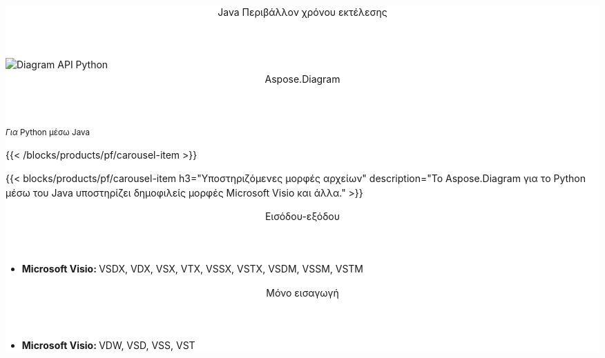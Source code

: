   <div class="d1-col d1-right">
   <header>
    <i class="fa fa-cubes">
    </i>
    Java Περιβάλλον χρόνου εκτέλεσης
   </header>
   
  </div>
  
 </div>
 
 <div class="d1-logo">
  <img width="70" height="75" alt="Diagram API Python" src="https://cms.admin.containerize.com/templates/aspose/img/products/diagram/aspose_diagram-for-python-java.svg"/>
  <header>
   Aspose.Diagram
  </header>
  <footer>
   <small>
    <em>
     Για
    </em>
    Python μέσω Java
   </small>
  </footer>
 </div>
 
</div>

{{< /blocks/products/pf/carousel-item >}}

{{< blocks/products/pf/carousel-item h3="Υποστηριζόμενες μορφές αρχείων" description="Το Aspose.Diagram για το Python μέσω του Java υποστηρίζει δημοφιλείς μορφές Microsoft Visio και άλλα." >}}
<div class="diagram1 d2 d1-python">
 <div class="d1-row">
  <div class="d1-col d1-left">
   <header>
    <i class="fa fa-arrows-v">
    </i>
    Εισόδου-εξόδου
   </header>
   <ul>
    <li>
     <b>
      Microsoft Visio:
     </b>
     VSDX, VDX, VSX, VTX, VSSX, VSTX, VSDM, VSSM, VSTM
    </li>
   </ul>
   <header>
    <i class="fa fa-long-arrow-down">
    </i>
    Μόνο εισαγωγή
   </header>
   <ul>
    <li>
     <b>
      Microsoft Visio:
     </b>
     VDW, VSD, VSS, VST
    </li>
   </ul>
  </div>
  
